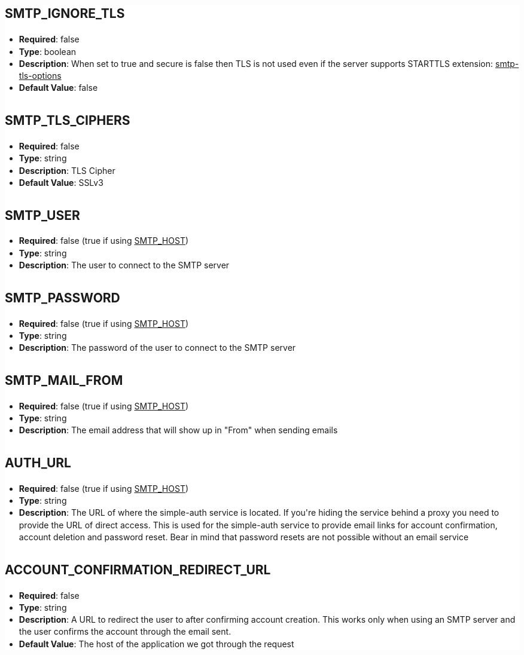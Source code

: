 ## SMTP_IGNORE_TLS

- **Required**: false
- **Type**: boolean
- **Description**: When set to true and secure is false then TLS is not used even if the server supports STARTTLS extension: [smtp-tls-options](https://nodemailer.com/smtp/#tls-options)
- **Default Value**: false

## SMTP_TLS_CIPHERS

- **Required**: false
- **Type**: string
- **Description**: TLS Cipher
- **Default Value**: SSLv3

## SMTP_USER

- **Required**: false (true if using [SMTP_HOST](#SMTP_HOST))
- **Type**: string
- **Description**: The user to connect to the SMTP server

## SMTP_PASSWORD

- **Required**: false (true if using [SMTP_HOST](#SMTP_HOST))
- **Type**: string
- **Description**: The password of the user to connect to the SMTP server

## SMTP_MAIL_FROM

- **Required**: false (true if using [SMTP_HOST](#SMTP_HOST))
- **Type**: string
- **Description**: The email address that will show up in "From" when sending emails

## AUTH_URL

- **Required**: false (true if using [SMTP_HOST](#SMTP_HOST))
- **Type**: string
- **Description**: The URL of where the simple-auth service is located. If you're hiding the service behind a proxy you need to provide the URL of direct access. This is used for the simple-auth service to provide email links for account confirmation, account deletion and password reset. Bear in mind that password resets are not possible without an email service

## ACCOUNT_CONFIRMATION_REDIRECT_URL

- **Required**: false
- **Type**: string
- **Description**: A URL to redirect the user to after confirming account creation. This works only when using an SMTP server and the user confirms the account through the email sent.
- **Default Value**: The host of the application we got through the request
